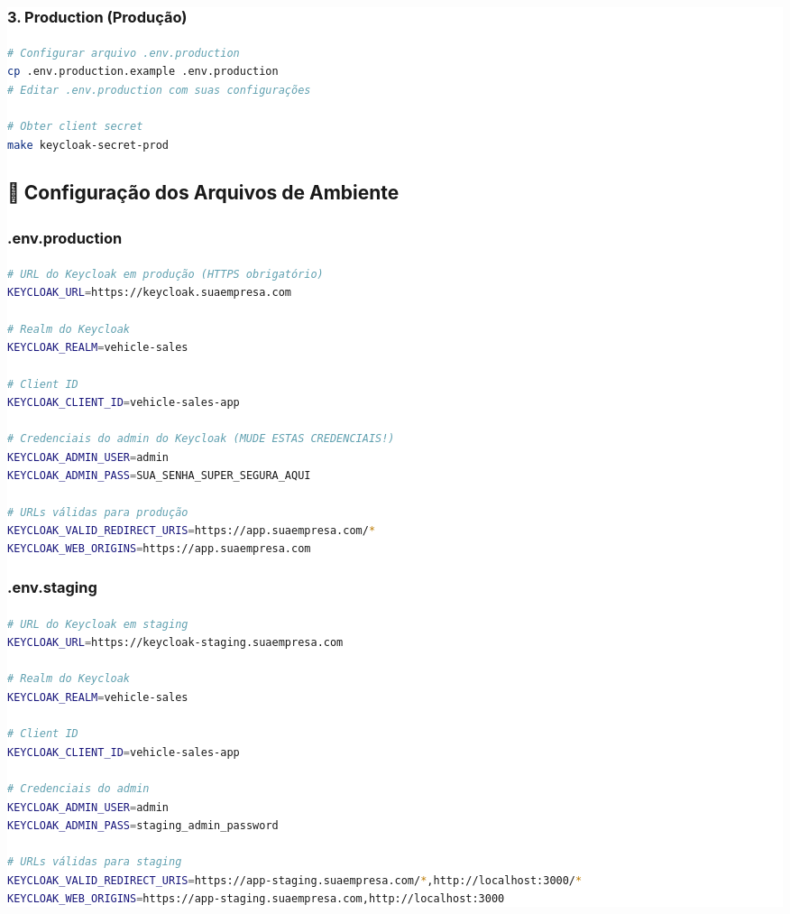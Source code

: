 ### 3. Production (Produção)
```bash
# Configurar arquivo .env.production
cp .env.production.example .env.production
# Editar .env.production com suas configurações

# Obter client secret
make keycloak-secret-prod
```

## 🔧 Configuração dos Arquivos de Ambiente

### .env.production
```bash
# URL do Keycloak em produção (HTTPS obrigatório)
KEYCLOAK_URL=https://keycloak.suaempresa.com

# Realm do Keycloak
KEYCLOAK_REALM=vehicle-sales

# Client ID
KEYCLOAK_CLIENT_ID=vehicle-sales-app

# Credenciais do admin do Keycloak (MUDE ESTAS CREDENCIAIS!)
KEYCLOAK_ADMIN_USER=admin
KEYCLOAK_ADMIN_PASS=SUA_SENHA_SUPER_SEGURA_AQUI

# URLs válidas para produção
KEYCLOAK_VALID_REDIRECT_URIS=https://app.suaempresa.com/*
KEYCLOAK_WEB_ORIGINS=https://app.suaempresa.com
```

### .env.staging
```bash
# URL do Keycloak em staging
KEYCLOAK_URL=https://keycloak-staging.suaempresa.com

# Realm do Keycloak
KEYCLOAK_REALM=vehicle-sales

# Client ID
KEYCLOAK_CLIENT_ID=vehicle-sales-app

# Credenciais do admin
KEYCLOAK_ADMIN_USER=admin
KEYCLOAK_ADMIN_PASS=staging_admin_password

# URLs válidas para staging
KEYCLOAK_VALID_REDIRECT_URIS=https://app-staging.suaempresa.com/*,http://localhost:3000/*
KEYCLOAK_WEB_ORIGINS=https://app-staging.suaempresa.com,http://localhost:3000
```
